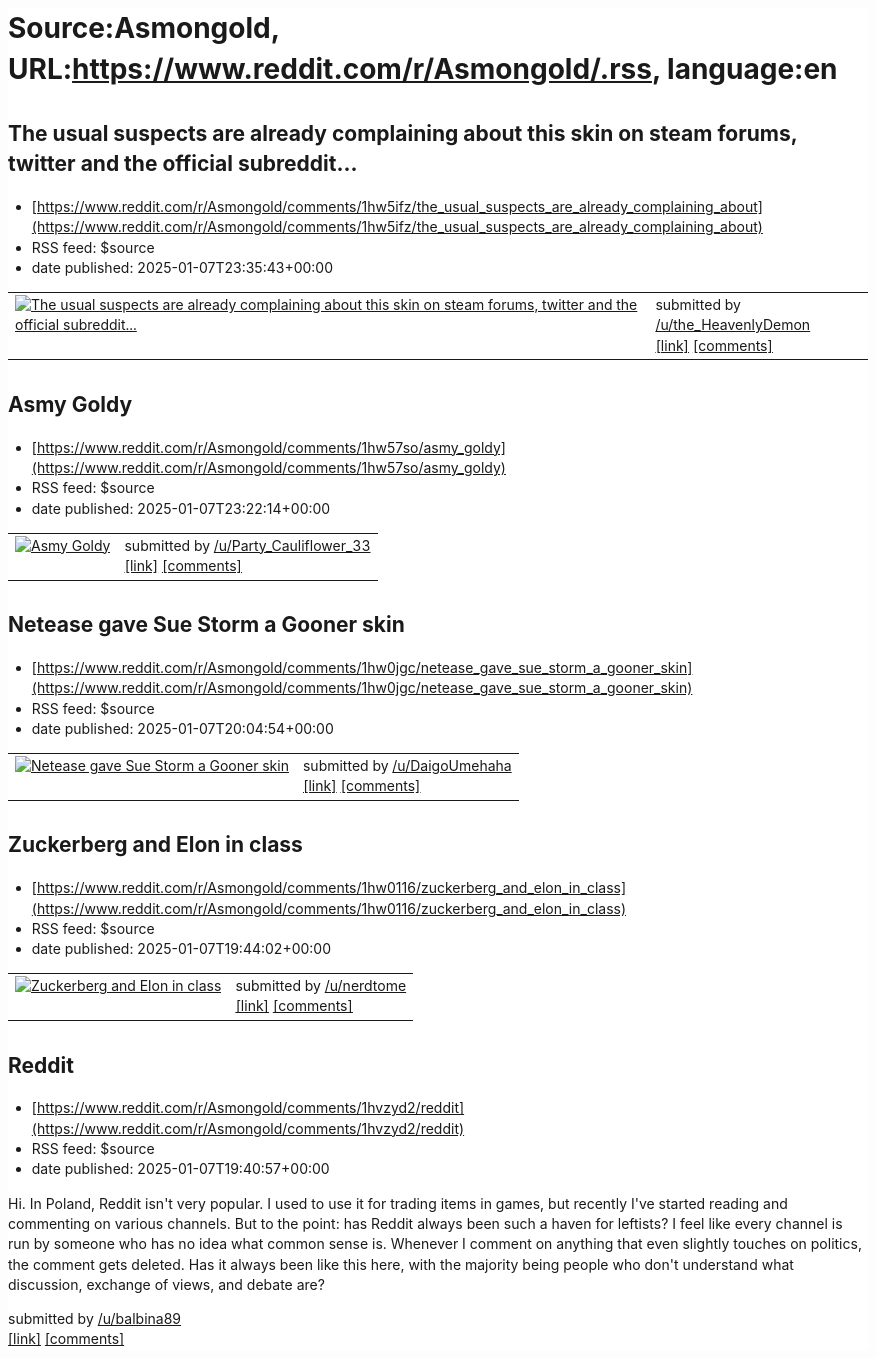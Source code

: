 # Source:Asmongold, URL:https://www.reddit.com/r/Asmongold/.rss, language:en

## The usual suspects are already complaining about this skin on steam forums, twitter and the official subreddit...
 - [https://www.reddit.com/r/Asmongold/comments/1hw5ifz/the_usual_suspects_are_already_complaining_about](https://www.reddit.com/r/Asmongold/comments/1hw5ifz/the_usual_suspects_are_already_complaining_about)
 - RSS feed: $source
 - date published: 2025-01-07T23:35:43+00:00

<table> <tr><td> <a href="https://www.reddit.com/r/Asmongold/comments/1hw5ifz/the_usual_suspects_are_already_complaining_about/"> <img src="https://preview.redd.it/jbqhkq2dqnbe1.png?width=320&amp;crop=smart&amp;auto=webp&amp;s=4077458fbeeb352c67a659a51708c51a0db84d62" alt="The usual suspects are already complaining about this skin on steam forums, twitter and the official subreddit..." title="The usual suspects are already complaining about this skin on steam forums, twitter and the official subreddit..." /> </a> </td><td> &#32; submitted by &#32; <a href="https://www.reddit.com/user/the_HeavenlyDemon"> /u/the_HeavenlyDemon </a> <br/> <span><a href="https://i.redd.it/jbqhkq2dqnbe1.png">[link]</a></span> &#32; <span><a href="https://www.reddit.com/r/Asmongold/comments/1hw5ifz/the_usual_suspects_are_already_complaining_about/">[comments]</a></span> </td></tr></table>

## Asmy Goldy
 - [https://www.reddit.com/r/Asmongold/comments/1hw57so/asmy_goldy](https://www.reddit.com/r/Asmongold/comments/1hw57so/asmy_goldy)
 - RSS feed: $source
 - date published: 2025-01-07T23:22:14+00:00

<table> <tr><td> <a href="https://www.reddit.com/r/Asmongold/comments/1hw57so/asmy_goldy/"> <img src="https://preview.redd.it/hhtdg6vtnnbe1.png?width=640&amp;crop=smart&amp;auto=webp&amp;s=9cf577a462745b698714ceff59bae2d66443279a" alt="Asmy Goldy" title="Asmy Goldy" /> </a> </td><td> &#32; submitted by &#32; <a href="https://www.reddit.com/user/Party_Cauliflower_33"> /u/Party_Cauliflower_33 </a> <br/> <span><a href="https://i.redd.it/hhtdg6vtnnbe1.png">[link]</a></span> &#32; <span><a href="https://www.reddit.com/r/Asmongold/comments/1hw57so/asmy_goldy/">[comments]</a></span> </td></tr></table>

## Netease gave Sue Storm a Gooner skin
 - [https://www.reddit.com/r/Asmongold/comments/1hw0jgc/netease_gave_sue_storm_a_gooner_skin](https://www.reddit.com/r/Asmongold/comments/1hw0jgc/netease_gave_sue_storm_a_gooner_skin)
 - RSS feed: $source
 - date published: 2025-01-07T20:04:54+00:00

<table> <tr><td> <a href="https://www.reddit.com/r/Asmongold/comments/1hw0jgc/netease_gave_sue_storm_a_gooner_skin/"> <img src="https://external-preview.redd.it/c2lqdjdpenBvbWJlMaE7DHf0F6h35lTOKcOrShQCfKGD_PG04EFX5Fa5wVoq.png?width=640&amp;crop=smart&amp;auto=webp&amp;s=3179312ed59b46dd5b9f954f59816ed652878b65" alt="Netease gave Sue Storm a Gooner skin" title="Netease gave Sue Storm a Gooner skin" /> </a> </td><td> &#32; submitted by &#32; <a href="https://www.reddit.com/user/DaigoUmehaha"> /u/DaigoUmehaha </a> <br/> <span><a href="https://v.redd.it/wfmxyndqombe1">[link]</a></span> &#32; <span><a href="https://www.reddit.com/r/Asmongold/comments/1hw0jgc/netease_gave_sue_storm_a_gooner_skin/">[comments]</a></span> </td></tr></table>

## Zuckerberg and Elon in class
 - [https://www.reddit.com/r/Asmongold/comments/1hw0116/zuckerberg_and_elon_in_class](https://www.reddit.com/r/Asmongold/comments/1hw0116/zuckerberg_and_elon_in_class)
 - RSS feed: $source
 - date published: 2025-01-07T19:44:02+00:00

<table> <tr><td> <a href="https://www.reddit.com/r/Asmongold/comments/1hw0116/zuckerberg_and_elon_in_class/"> <img src="https://external-preview.redd.it/bDkzamYzeHprbWJlMfle03CsfYRUs-rnMfjWc5VmrD7YCpW_00_u_8wwDlYF.png?width=640&amp;crop=smart&amp;auto=webp&amp;s=675245e0db95931bb561d81c6c4610a3b1f9a132" alt="Zuckerberg and Elon in class" title="Zuckerberg and Elon in class" /> </a> </td><td> &#32; submitted by &#32; <a href="https://www.reddit.com/user/nerdtome"> /u/nerdtome </a> <br/> <span><a href="https://v.redd.it/wtlgrzwzkmbe1">[link]</a></span> &#32; <span><a href="https://www.reddit.com/r/Asmongold/comments/1hw0116/zuckerberg_and_elon_in_class/">[comments]</a></span> </td></tr></table>

## Reddit
 - [https://www.reddit.com/r/Asmongold/comments/1hvzyd2/reddit](https://www.reddit.com/r/Asmongold/comments/1hvzyd2/reddit)
 - RSS feed: $source
 - date published: 2025-01-07T19:40:57+00:00

<div class="md"><p>Hi. In Poland, Reddit isn&#39;t very popular. I used to use it for trading items in games, but recently I&#39;ve started reading and commenting on various channels. But to the point: has Reddit always been such a haven for leftists? I feel like every channel is run by someone who has no idea what common sense is. Whenever I comment on anything that even slightly touches on politics, the comment gets deleted. Has it always been like this here, with the majority being people who don&#39;t understand what discussion, exchange of views, and debate are?</p> </div> &#32; submitted by &#32; <a href="https://www.reddit.com/user/balbina89"> /u/balbina89 </a> <br/> <span><a href="https://www.reddit.com/r/Asmongold/comments/1hvzyd2/reddit/">[link]</a></span> &#32; <span><a href="https://www.reddit.com/r/Asmongold/comments/1hvzyd2/reddit/">[comments]</a></span>

